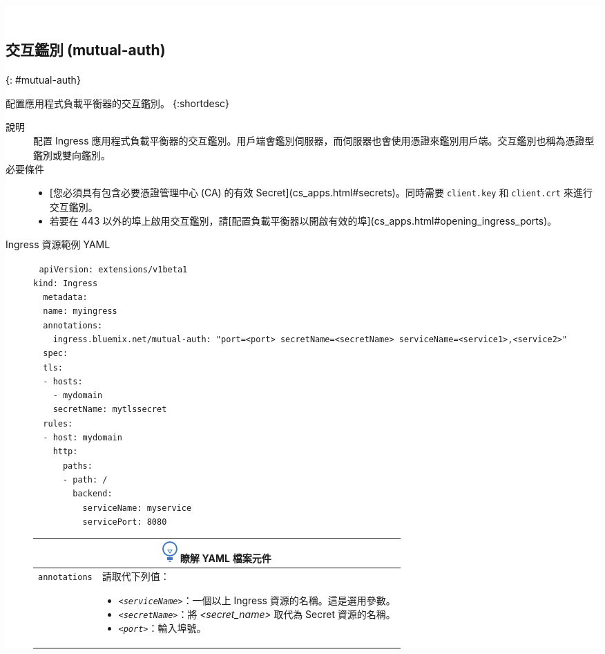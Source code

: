    </dd>
   </dl>

 <br />


 ## 交互鑑別 (mutual-auth)
 {: #mutual-auth}

 配置應用程式負載平衡器的交互鑑別。
 {:shortdesc}

 <dl>
 <dt>說明</dt>
 <dd>
 配置 Ingress 應用程式負載平衡器的交互鑑別。用戶端會鑑別伺服器，而伺服器也會使用憑證來鑑別用戶端。交互鑑別也稱為憑證型鑑別或雙向鑑別。
 </dd>

 <dt>必要條件</dt>
 <dd>
 <ul>
 <li>[您必須具有包含必要憑證管理中心 (CA) 的有效 Secret](cs_apps.html#secrets)。同時需要 <code>client.key</code> 和 <code>client.crt</code> 來進行交互鑑別。</li>
 <li>若要在 443 以外的埠上啟用交互鑑別，請[配置負載平衡器以開啟有效的埠](cs_apps.html#opening_ingress_ports)。</li>
 </ul>
 </dd>


 <dt>Ingress 資源範例 YAML</dt>
 <dd>

 <pre class="codeblock">
 <code>apiVersion: extensions/v1beta1
kind: Ingress
  metadata:
  name: myingress
  annotations:
    ingress.bluemix.net/mutual-auth: "port=&lt;port&gt; secretName=&lt;secretName&gt; serviceName=&lt;service1&gt;,&lt;service2&gt;"
  spec:
  tls:
  - hosts:
    - mydomain
    secretName: mytlssecret
  rules:
  - host: mydomain
    http:
      paths:
      - path: /
        backend:
          serviceName: myservice
          servicePort: 8080</code></pre>

 <table>
  <thead>
  <th colspan=2><img src="images/idea.png" alt="構想圖示"/> 瞭解 YAML 檔案元件</th>
  </thead>
  <tbody>
  <tr>
  <td><code>annotations</code></td>
  <td>請取代下列值：<ul>
  <li><code><em>&lt;serviceName&gt;</em></code>：一個以上 Ingress 資源的名稱。這是選用參數。</li>
  <li><code><em>&lt;secretName&gt;</em></code>：將 <em>&lt;secret_name&gt;</em> 取代為 Secret 資源的名稱。</li>
  <li><code><em>&lt;port&gt;</em></code>：輸入埠號。</li>
  </ul>